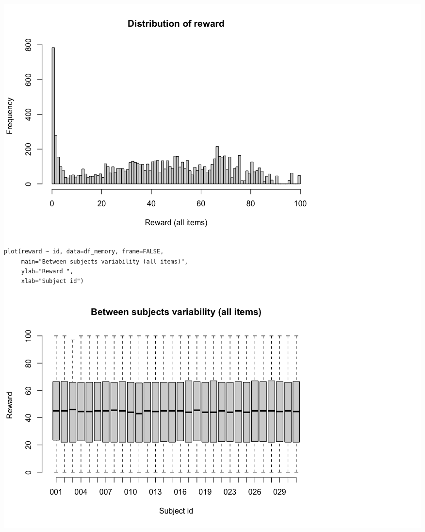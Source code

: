 ![](Rnotebook_files/figure-markdown_strict/unnamed-chunk-36-1.png)

    plot(reward ~ id, data=df_memory, frame=FALSE,
         main="Between subjects variability (all items)",
         ylab="Reward ",
         xlab="Subject id")

![](Rnotebook_files/figure-markdown_strict/unnamed-chunk-37-1.png)
